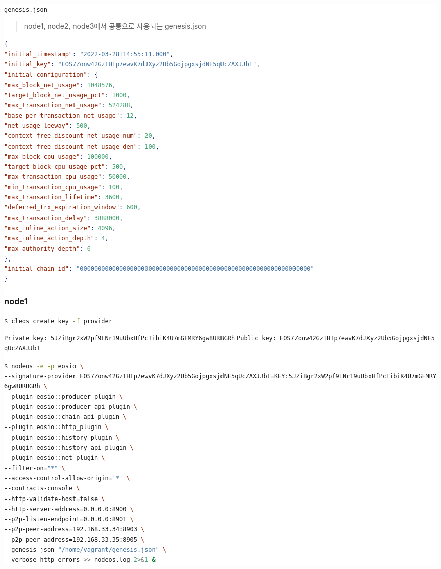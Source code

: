 `genesis.json`
> node1, node2, node3에서 공통으로 사용되는 genesis.json
```json
{  
"initial_timestamp": "2022-03-28T14:55:11.000",  
"initial_key": "EOS7Zonw42GzTHTp7ewvK7dJXyz2Ub5GojpgxsjdNE5qUcZAXJJbT",  
"initial_configuration": {  
"max_block_net_usage": 1048576,  
"target_block_net_usage_pct": 1000,  
"max_transaction_net_usage": 524288,  
"base_per_transaction_net_usage": 12,  
"net_usage_leeway": 500,  
"context_free_discount_net_usage_num": 20,  
"context_free_discount_net_usage_den": 100,  
"max_block_cpu_usage": 100000,  
"target_block_cpu_usage_pct": 500,  
"max_transaction_cpu_usage": 50000,  
"min_transaction_cpu_usage": 100,  
"max_transaction_lifetime": 3600,  
"deferred_trx_expiration_window": 600,  
"max_transaction_delay": 3888000,  
"max_inline_action_size": 4096,  
"max_inline_action_depth": 4,  
"max_authority_depth": 6  
},  
"initial_chain_id": "0000000000000000000000000000000000000000000000000000000000000000"  
}
```


### node1
```bash
$ cleos create key -f provider
```
`Private key: 5JZiBgr2xW2pf9LNr19uUbxHfPcTibiK4U7mGFMRY6gw8URBGRh`
`Public key: EOS7Zonw42GzTHTp7ewvK7dJXyz2Ub5GojpgxsjdNE5qUcZAXJJbT`
```bash
$ nodeos -e -p eosio \
--signature-provider EOS7Zonw42GzTHTp7ewvK7dJXyz2Ub5GojpgxsjdNE5qUcZAXJJbT=KEY:5JZiBgr2xW2pf9LNr19uUbxHfPcTibiK4U7mGFMRY6gw8URBGRh \
--plugin eosio::producer_plugin \
--plugin eosio::producer_api_plugin \
--plugin eosio::chain_api_plugin \
--plugin eosio::http_plugin \
--plugin eosio::history_plugin \
--plugin eosio::history_api_plugin \
--plugin eosio::net_plugin \
--filter-on="*" \
--access-control-allow-origin='*' \
--contracts-console \
--http-validate-host=false \
--http-server-address=0.0.0.0:8900 \
--p2p-listen-endpoint=0.0.0.0:8901 \
--p2p-peer-address=192.168.33.34:8903 \
--p2p-peer-address=192.168.33.35:8905 \
--genesis-json "/home/vagrant/genesis.json" \
--verbose-http-errors >> nodeos.log 2>&1 &
```
